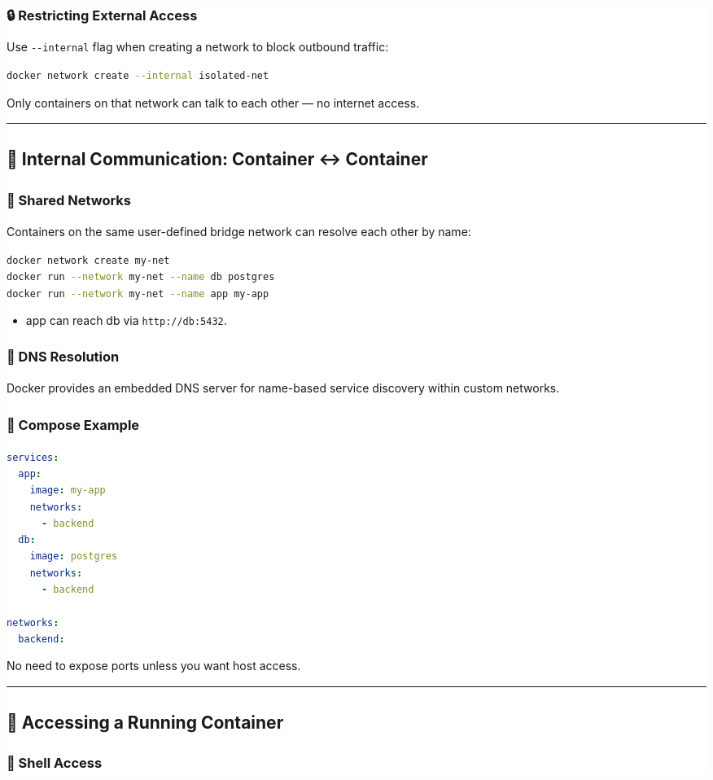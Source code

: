 ### 🔒 Restricting External Access

Use `--internal` flag when creating a network to block outbound traffic:

```sh
docker network create --internal isolated-net
```

Only containers on that network can talk to each other — no internet access.

---

## 🔄 Internal Communication: Container ↔ Container

### 🧭 Shared Networks

Containers on the same user-defined bridge network can resolve each other by name:

```sh
docker network create my-net
docker run --network my-net --name db postgres
docker run --network my-net --name app my-app
```

- app can reach db via `http://db:5432`.

### 🧠 DNS Resolution

Docker provides an embedded DNS server for name-based service discovery within custom networks.

### 🧱 Compose Example

```yaml
services:
  app:
    image: my-app
    networks:
      - backend
  db:
    image: postgres
    networks:
      - backend

networks:
  backend:
```

No need to expose ports unless you want host access.

---

## 🧪 Accessing a Running Container

### 🔧 Shell Access
